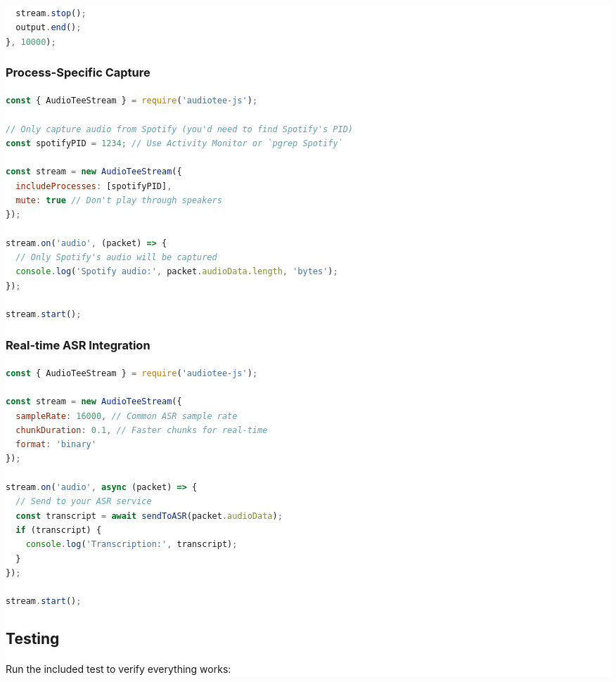 ```javascript
  stream.stop();
  output.end();
}, 10000);
```

### Process-Specific Capture

```javascript
const { AudioTeeStream } = require('audiotee-js');

// Only capture audio from Spotify (you'd need to find Spotify's PID)
const spotifyPID = 1234; // Use Activity Monitor or `pgrep Spotify`

const stream = new AudioTeeStream({
  includeProcesses: [spotifyPID],
  mute: true // Don't play through speakers
});

stream.on('audio', (packet) => {
  // Only Spotify's audio will be captured
  console.log('Spotify audio:', packet.audioData.length, 'bytes');
});

stream.start();
```

### Real-time ASR Integration

```javascript
const { AudioTeeStream } = require('audiotee-js');

const stream = new AudioTeeStream({
  sampleRate: 16000, // Common ASR sample rate
  chunkDuration: 0.1, // Faster chunks for real-time
  format: 'binary'
});

stream.on('audio', async (packet) => {
  // Send to your ASR service
  const transcript = await sendToASR(packet.audioData);
  if (transcript) {
    console.log('Transcription:', transcript);
  }
});

stream.start();
```

## Testing

Run the included test to verify everything works:
